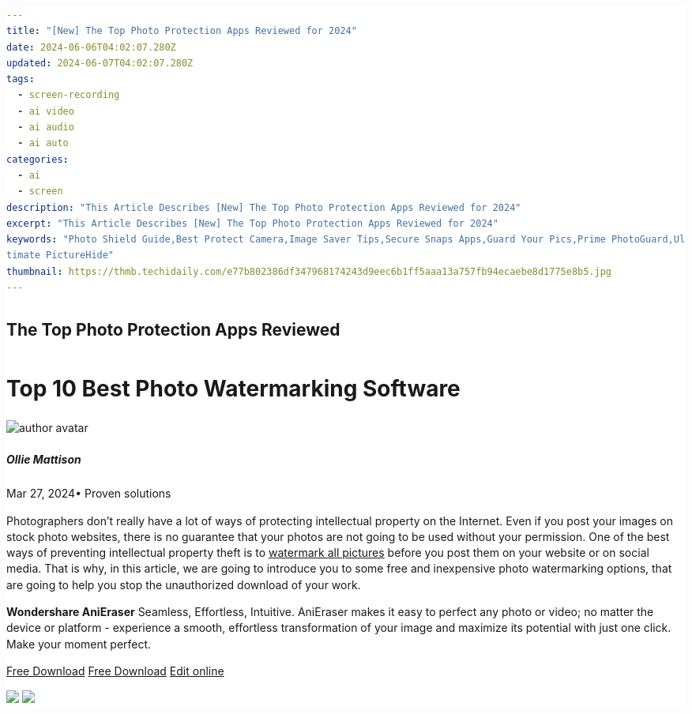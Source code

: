 ```yaml
---
title: "[New] The Top Photo Protection Apps Reviewed for 2024"
date: 2024-06-06T04:02:07.280Z
updated: 2024-06-07T04:02:07.280Z
tags: 
  - screen-recording
  - ai video
  - ai audio
  - ai auto
categories: 
  - ai
  - screen
description: "This Article Describes [New] The Top Photo Protection Apps Reviewed for 2024"
excerpt: "This Article Describes [New] The Top Photo Protection Apps Reviewed for 2024"
keywords: "Photo Shield Guide,Best Protect Camera,Image Saver Tips,Secure Snaps Apps,Guard Your Pics,Prime PhotoGuard,Ultimate PictureHide"
thumbnail: https://thmb.techidaily.com/e77b802386df347968174243d9eec6b1ff5aaa13a757fb94ecaebe8d1775e8b5.jpg
---
```


## The Top Photo Protection Apps Reviewed

# Top 10 Best Photo Watermarking Software

![author avatar](https://images.wondershare.com/filmora/article-images/ollie-mattison.jpg)

##### Ollie Mattison

 Mar 27, 2024• Proven solutions

Photographers don’t really have a lot of ways of protecting intellectual property on the Internet. Even if you post your images on stock photo websites, there is no guarantee that your photos are not going to be used without your permission. One of the best ways of preventing intellectual property theft is to [watermark all pictures](https://tools.techidaily.com/wondershare/filmora/download/) before you post them on your website or on social media. That is why, in this article, we are going to introduce you to some free and inexpensive photo watermarking options, that are going to help you stop the unauthorized download of your work.

**Wondershare AniEraser** Seamless, Effortless, Intuitive.
 AniEraser makes it easy to perfect any photo or video; no matter the device or platform - experience a smooth, effortless transformation of your image and maximize its potential with just one click.  
 Make your moment perfect.

[Free Download](https://tools.techidaily.com/wondershare/anieraser/download/) [Free Download](https://tools.techidaily.com/wondershare/anieraser/download/) [Edit online](https://anieraser.media.io/app/?utm%5Fsource=linkshare&utm%5Fmedium=affiliate&utm%5Fcampaign=fx-article&utm%5Fcontent=link%5F21111411%5F2023-02-21)

![](https://images.media.io/anieraser/anieraser/article_recommend.png) ![](https://neveragain.allstatics.com/2019/assets/icon/logo/anieraser-square.svg)
